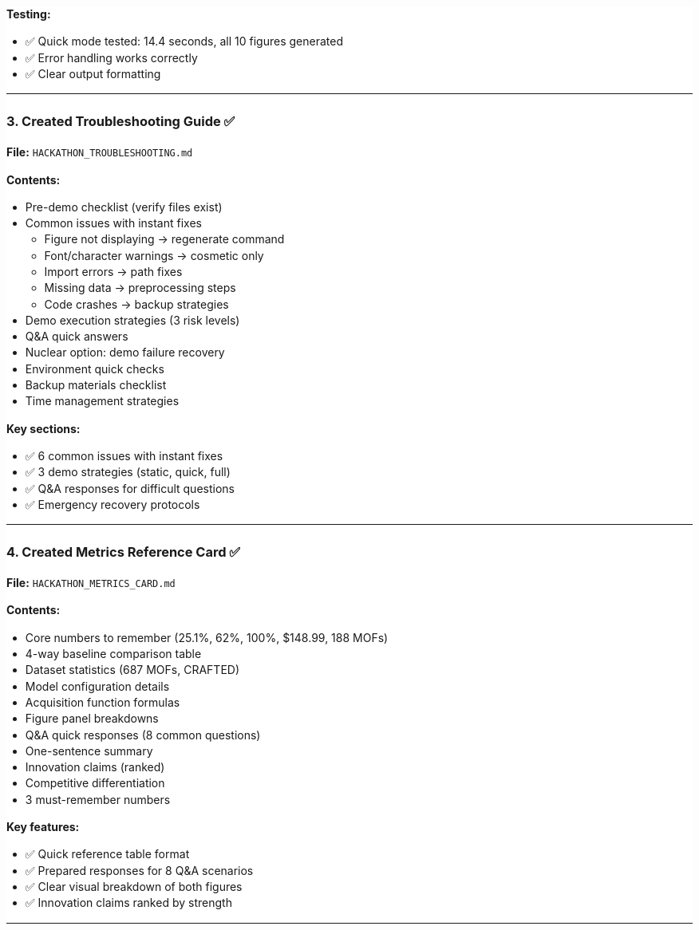 **Testing:**
- ✅ Quick mode tested: 14.4 seconds, all 10 figures generated
- ✅ Error handling works correctly
- ✅ Clear output formatting

---

### 3. Created Troubleshooting Guide ✅

**File:** `HACKATHON_TROUBLESHOOTING.md`

**Contents:**
- Pre-demo checklist (verify files exist)
- Common issues with instant fixes
  - Figure not displaying → regenerate command
  - Font/character warnings → cosmetic only
  - Import errors → path fixes
  - Missing data → preprocessing steps
  - Code crashes → backup strategies
- Demo execution strategies (3 risk levels)
- Q&A quick answers
- Nuclear option: demo failure recovery
- Environment quick checks
- Backup materials checklist
- Time management strategies

**Key sections:**
- ✅ 6 common issues with instant fixes
- ✅ 3 demo strategies (static, quick, full)
- ✅ Q&A responses for difficult questions
- ✅ Emergency recovery protocols

---

### 4. Created Metrics Reference Card ✅

**File:** `HACKATHON_METRICS_CARD.md`

**Contents:**
- Core numbers to remember (25.1%, 62%, 100%, $148.99, 188 MOFs)
- 4-way baseline comparison table
- Dataset statistics (687 MOFs, CRAFTED)
- Model configuration details
- Acquisition function formulas
- Figure panel breakdowns
- Q&A quick responses (8 common questions)
- One-sentence summary
- Innovation claims (ranked)
- Competitive differentiation
- 3 must-remember numbers

**Key features:**
- ✅ Quick reference table format
- ✅ Prepared responses for 8 Q&A scenarios
- ✅ Clear visual breakdown of both figures
- ✅ Innovation claims ranked by strength

---